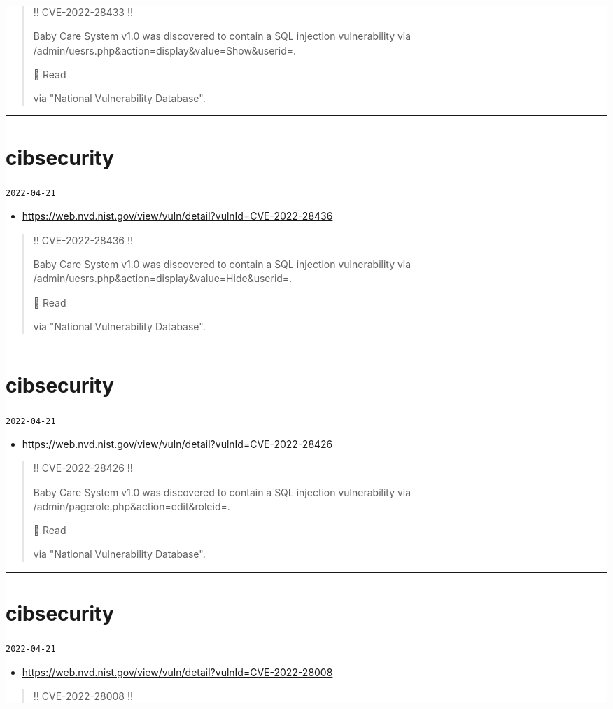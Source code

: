 <blockquote>
‼ CVE-2022-28433 ‼

Baby Care System v1.0 was discovered to contain a SQL injection vulnerability via /admin/uesrs.php&amp;action&#61;display&amp;value&#61;Show&amp;userid&#61;.

📖 Read

via &quot;National Vulnerability Database&quot;.
</blockquote>

---

# cibsecurity
`2022-04-21`

* https://web.nvd.nist.gov/view/vuln/detail?vulnId=CVE-2022-28436

<blockquote>
‼ CVE-2022-28436 ‼

Baby Care System v1.0 was discovered to contain a SQL injection vulnerability via /admin/uesrs.php&amp;action&#61;display&amp;value&#61;Hide&amp;userid&#61;.

📖 Read

via &quot;National Vulnerability Database&quot;.
</blockquote>

---

# cibsecurity
`2022-04-21`

* https://web.nvd.nist.gov/view/vuln/detail?vulnId=CVE-2022-28426

<blockquote>
‼ CVE-2022-28426 ‼

Baby Care System v1.0 was discovered to contain a SQL injection vulnerability via /admin/pagerole.php&amp;action&#61;edit&amp;roleid&#61;.

📖 Read

via &quot;National Vulnerability Database&quot;.
</blockquote>

---

# cibsecurity
`2022-04-21`

* https://web.nvd.nist.gov/view/vuln/detail?vulnId=CVE-2022-28008

<blockquote>
‼ CVE-2022-28008 ‼
